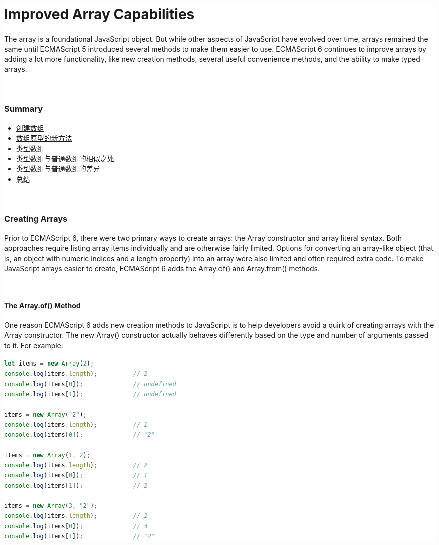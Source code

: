 # Improved Array Capabilities


The array is a foundational JavaScript object. But while other aspects of JavaScript have evolved over time, arrays remained the same until ECMAScript 5 introduced several methods to make them easier to use. ECMAScript 6 continues to improve arrays by adding a lot more functionality, like new creation methods, several useful convenience methods, and the ability to make typed arrays.

<br />

### Summary
* [创建数组](#Creating-Arrays)
* [数组原型的新方法](#New-Methods-on-All-Arrays)
* [类型数组](#Typed-Arrays)
* [类型数组与普通数组的相似之处](#Similarities-Between-Typed-and-Regular-Arrays)
* [类型数组与普通数组的差异](#Differences-Between-Typed-and-Regular-Arrays)
* [总结](#Summary)

<br />

### <a id="Creating-Arrays"> Creating Arrays </a>


Prior to ECMAScript 6, there were two primary ways to create arrays: the Array constructor and array literal syntax. Both approaches require listing array items individually and are otherwise fairly limited. Options for converting an array-like object (that is, an object with numeric indices and a length property) into an array were also limited and often required extra code. To make JavaScript arrays easier to create, ECMAScript 6 adds the Array.of() and Array.from() methods.

<br />

#### The Array.of() Method


One reason ECMAScript 6 adds new creation methods to JavaScript is to help developers avoid a quirk of creating arrays with the Array constructor. The new Array() constructor actually behaves differently based on the type and number of arguments passed to it. For example:

```js
let items = new Array(2);
console.log(items.length);          // 2
console.log(items[0]);              // undefined
console.log(items[1]);              // undefined

items = new Array("2");
console.log(items.length);          // 1
console.log(items[0]);              // "2"

items = new Array(1, 2);
console.log(items.length);          // 2
console.log(items[0]);              // 1
console.log(items[1]);              // 2

items = new Array(3, "2");
console.log(items.length);          // 2
console.log(items[0]);              // 3
console.log(items[1]);              // "2"
```
